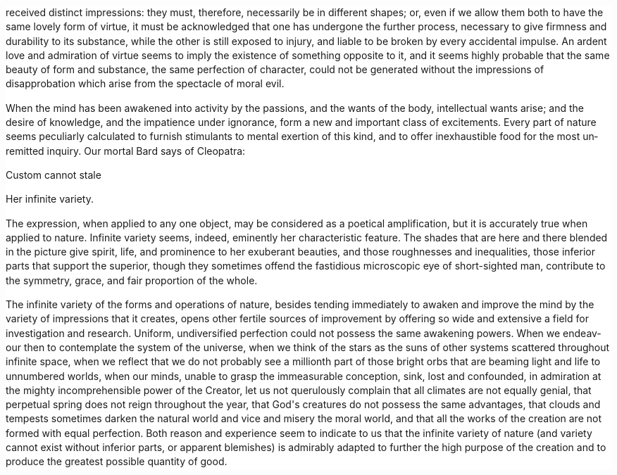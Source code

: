 received dis­tinct impressions: they must, therefore, necessarily be in
different shapes; or, even if we allow them both to have the same lovely
form of virtue, it must be acknowledged that one has undergone the
further process, necessary to give firmness and durability to its
substance, while the other is still exposed to injury, and liable to be
broken by every accidental impulse. An ardent love and admira­tion of
virtue seems to imply the existence of something opposite to it, and it
seems highly probable that the same beauty of form and substance, the
same perfection of character, could not be gen­erated without the
impressions of disapprobation which arise from the spectacle of moral
evil.

When the mind has been awakened into activity by the pas­sions, and the
wants of the body, intellectual wants arise; and the desire of
knowledge, and the impatience under ignorance, form a new and important
class of excitements. Every part of nature seems peculiarly calculated
to furnish stimulants to mental exer­tion of this kind, and to offer
inexhaustible food for the most un­remitted inquiry. Our mortal Bard
says of Cleopatra:

Custom cannot stale

Her infinite variety.

The expression, when applied to any one object, may be con­sidered as a
poetical amplification, but it is accurately true when applied to
nature. Infinite variety seems, indeed, eminently her characteristic
feature. The shades that are here and there blended in the picture give
spirit, life, and prominence to her exuberant beauties, and those
roughnesses and inequalities, those inferior parts that support the
superior, though they sometimes offend the fastidious microscopic eye of
short-sighted man, contribute to the symmetry, grace, and fair
proportion of the whole.

The infinite variety of the forms and operations of nature, besides
tending immediately to awaken and improve the mind by the variety of
impressions that it creates, opens other fertile sources of improvement
by offering so wide and extensive a field for investigation and
research. Uniform, undiversified perfection could not possess the same
awakening powers. When we endeav­our then to contemplate the system of
the universe, when we think of the stars as the suns of other systems
scattered throughout infi­nite space, when we reflect that we do not
probably see a millionth part of those bright orbs that are beaming
light and life to unnum­bered worlds, when our minds, unable to grasp
the immeasurable conception, sink, lost and confounded, in admiration at
the mighty incomprehensible power of the Creator, let us not querulously
complain that all climates are not equally genial, that perpetual spring
does not reign throughout the year, that God's creatures do not possess
the same advantages, that clouds and tempests some­times darken the
natural world and vice and misery the moral world, and that all the
works of the creation are not formed with equal perfection. Both reason
and experience seem to indicate to us that the infinite variety of
nature (and variety cannot exist without inferior parts, or apparent
blemishes) is admirably adapted to further the high purpose of the
creation and to produce the greatest possible quantity of good.
